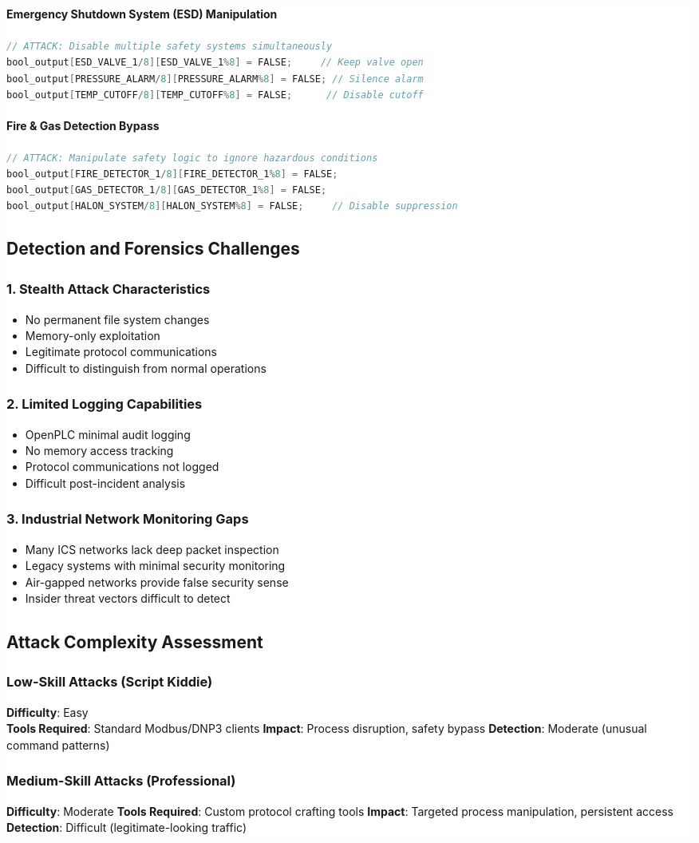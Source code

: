 #### Emergency Shutdown System (ESD) Manipulation
```cpp
// ATTACK: Disable multiple safety systems simultaneously
bool_output[ESD_VALVE_1/8][ESD_VALVE_1%8] = FALSE;     // Keep valve open
bool_output[PRESSURE_ALARM/8][PRESSURE_ALARM%8] = FALSE; // Silence alarm  
bool_output[TEMP_CUTOFF/8][TEMP_CUTOFF%8] = FALSE;      // Disable cutoff
```

#### Fire & Gas Detection Bypass
```cpp  
// ATTACK: Manipulate safety logic to ignore hazardous conditions
bool_output[FIRE_DETECTOR_1/8][FIRE_DETECTOR_1%8] = FALSE;
bool_output[GAS_DETECTOR_1/8][GAS_DETECTOR_1%8] = FALSE; 
bool_output[HALON_SYSTEM/8][HALON_SYSTEM%8] = FALSE;     // Disable suppression
```

## Detection and Forensics Challenges

### 1. Stealth Attack Characteristics
- No permanent file system changes  
- Memory-only exploitation
- Legitimate protocol communications
- Difficult to distinguish from normal operations

### 2. Limited Logging Capabilities
- OpenPLC minimal audit logging
- No memory access tracking
- Protocol communications not logged
- Difficult post-incident analysis

### 3. Industrial Network Monitoring Gaps
- Many ICS networks lack deep packet inspection
- Legacy systems with minimal security monitoring
- Air-gapped networks provide false security sense
- Insider threat vectors difficult to detect

## Attack Complexity Assessment

### Low-Skill Attacks (Script Kiddie)
**Difficulty**: Easy  
**Tools Required**: Standard Modbus/DNP3 clients
**Impact**: Process disruption, safety bypass
**Detection**: Moderate (unusual command patterns)

### Medium-Skill Attacks (Professional)  
**Difficulty**: Moderate
**Tools Required**: Custom protocol crafting tools
**Impact**: Targeted process manipulation, persistent access
**Detection**: Difficult (legitimate-looking traffic)
